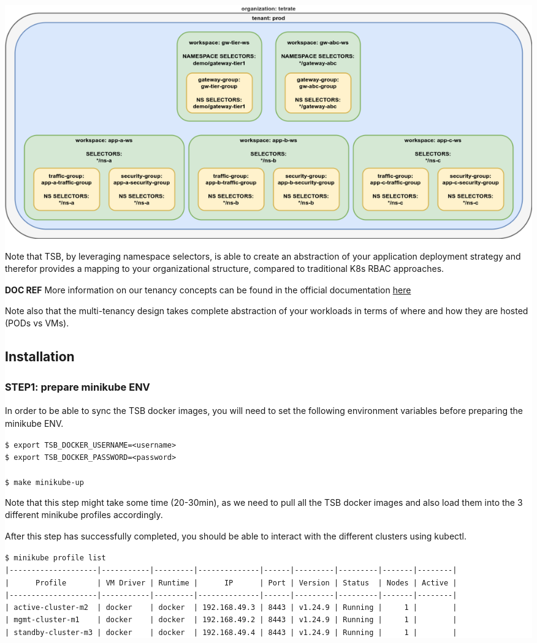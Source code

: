 ![TSB Tenancy](./imgs/POC-TSB-Tenancy.drawio.png "TSB Tenancy")

Note that TSB, by leveraging namespace selectors, is able to create an abstraction of your
application deployment strategy and therefor provides a mapping to your organizational 
structure, compared to traditional K8s RBAC approaches.

**DOC REF** More information on our tenancy concepts can be found in the official documentation [here](https://docs.tetrate.io/service-bridge/1.6.x/en-us/concepts/security)

Note also that the multi-tenancy design takes complete abstraction of your workloads in terms of where
and how they are hosted (PODs vs VMs).


## Installation

### STEP1: prepare minikube ENV

In order to be able to sync the TSB docker images, you will need to set the following
environment variables before preparing the minikube ENV.

```console
$ export TSB_DOCKER_USERNAME=<username>
$ export TSB_DOCKER_PASSWORD=<password>

$ make minikube-up
```

Note that this step might take some time (20-30min), as we need to pull all the TSB docker images
and also load them into the 3 different minikube profiles accordingly.

After this step has successfully completed, you should be able to interact with the
different clusters using kubectl.

```console
$ minikube profile list
|--------------------|-----------|---------|--------------|------|---------|---------|-------|--------|
|      Profile       | VM Driver | Runtime |      IP      | Port | Version | Status  | Nodes | Active |
|--------------------|-----------|---------|--------------|------|---------|---------|-------|--------|
| active-cluster-m2  | docker    | docker  | 192.168.49.3 | 8443 | v1.24.9 | Running |     1 |        |
| mgmt-cluster-m1    | docker    | docker  | 192.168.49.2 | 8443 | v1.24.9 | Running |     1 |        |
| standby-cluster-m3 | docker    | docker  | 192.168.49.4 | 8443 | v1.24.9 | Running |     1 |        |
```